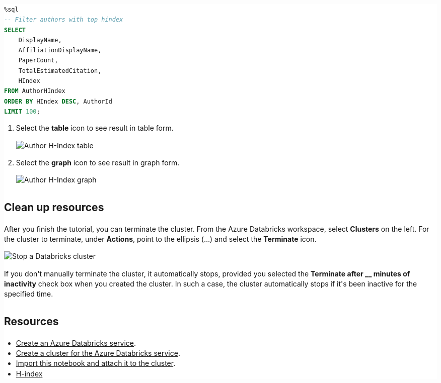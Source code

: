    ```sql
   %sql
   -- Filter authors with top hindex
   SELECT
       DisplayName,
       AffiliationDisplayName,
       PaperCount,
       TotalEstimatedCitation,
       HIndex
   FROM AuthorHIndex 
   ORDER BY HIndex DESC, AuthorId
   LIMIT 100;
   ```

1. Select the **table** icon to see result in table form.

   ![Author H-Index table](media/databricks/hindex-table.png "Verify sample table")

1. Select the **graph** icon to see result in graph form.

   ![Author H-Index graph](media/databricks/hindex-graph.png "Verify sample table")

## Clean up resources

After you finish the tutorial, you can terminate the cluster. From the Azure Databricks workspace, select **Clusters** on the left. For the cluster to terminate, under **Actions**, point to the ellipsis (...) and select the **Terminate** icon.

![Stop a Databricks cluster](media/databricks/terminate-databricks-cluster.png "Stop a Databricks cluster")

If you don't manually terminate the cluster, it automatically stops, provided you selected the **Terminate after \_\_ minutes of inactivity** check box when you created the cluster. In such a case, the cluster automatically stops if it's been inactive for the specified time.

## Resources

* [Create an Azure Databricks service](https://azure.microsoft.com/services/databricks/).
* [Create a cluster for the Azure Databricks service](https://docs.azuredatabricks.net/user-guide/clusters/create.html).
* [Import this notebook and attach it to the cluster](https://docs.databricks.com/user-guide/notebooks/notebook-manage.html#import-a-notebook).
* [H-index](https://en.wikipedia.org/wiki/H-index)
